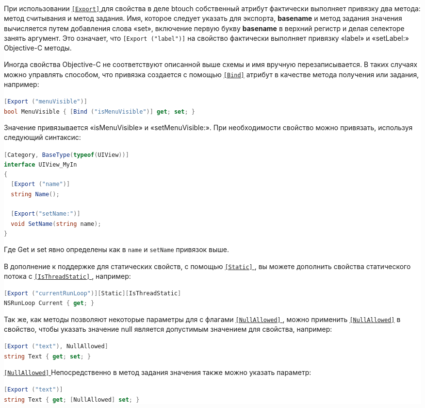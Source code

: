 При использовании [ `[Export]` ](~/cross-platform/macios/binding/binding-types-reference.md#ExportAttribute) для свойства в деле btouch собственный атрибут фактически выполняет привязку два метода: метод считывания и метод задания. Имя, которое следует указать для экспорта, **basename** и метод задания значения вычисляется путем добавления слова «set», включение первую букву **basename** в верхний регистр и делая селекторе занять аргумент. Это означает, что `[Export ("label")]` на свойство фактически выполняет привязку «label» и «setLabel:» Objective-C методы.

Иногда свойства Objective-C не соответствуют описанной выше схемы и имя вручную перезаписывается. В таких случаях можно управлять способом, что привязка создается с помощью [`[Bind]`](~/cross-platform/macios/binding/binding-types-reference.md#BindAttribute) 
атрибут в качестве метода получения или задания, например:

```csharp
[Export ("menuVisible")]
bool MenuVisible { [Bind ("isMenuVisible")] get; set; }
```

Значение привязывается «isMenuVisible» и «setMenuVisible:». При необходимости свойство можно привязать, используя следующий синтаксис:

```csharp
[Category, BaseType(typeof(UIView))]
interface UIView_MyIn
{
  [Export ("name")]
  string Name();

  [Export("setName:")]
  void SetName(string name);
}
```

Где Get и set явно определены как в `name` и `setName` привязок выше.

В дополнение к поддержке для статических свойств, с помощью [ `[Static]` ](~/cross-platform/macios/binding/binding-types-reference.md#StaticAttribute), вы можете дополнить свойства статического потока с [ `[IsThreadStatic]` ](~/cross-platform/macios/binding/binding-types-reference.md#IsThreadStaticAttribute), например:

```csharp
[Export ("currentRunLoop")][Static][IsThreadStatic]
NSRunLoop Current { get; }
```

Так же, как методы позволяют некоторые параметры для с флагами [ `[NullAllowed]` ](~/cross-platform/macios/binding/binding-types-reference.md#NullAllowedAttribute), можно применить [`[NullAllowed]`](~/cross-platform/macios/binding/binding-types-reference.md#NullAllowedAttribute)
в свойство, чтобы указать значение null является допустимым значением для свойства, например:

```csharp
[Export ("text"), NullAllowed]
string Text { get; set; }
```

[ `[NullAllowed]` ](~/cross-platform/macios/binding/binding-types-reference.md#NullAllowedAttribute) Непосредственно в метод задания значения также можно указать параметр:

```csharp
[Export ("text")]
string Text { get; [NullAllowed] set; }
```
